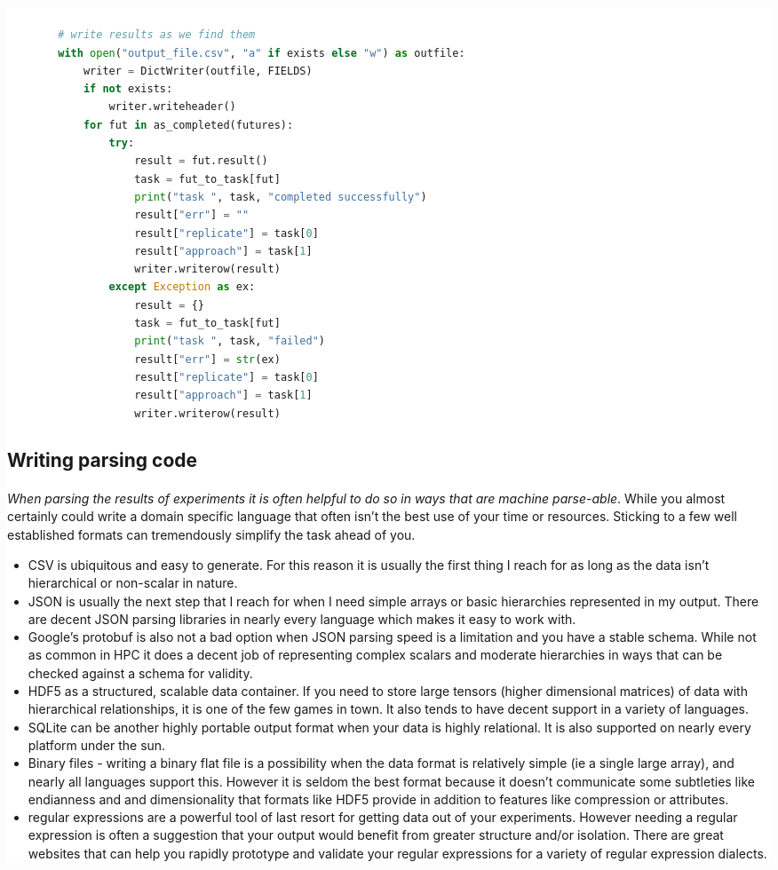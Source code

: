 ```python

        # write results as we find them
        with open("output_file.csv", "a" if exists else "w") as outfile:
            writer = DictWriter(outfile, FIELDS)
            if not exists:
                writer.writeheader()
            for fut in as_completed(futures):
                try:
                    result = fut.result()
                    task = fut_to_task[fut]
                    print("task ", task, "completed successfully")
                    result["err"] = ""
                    result["replicate"] = task[0]
                    result["approach"] = task[1]
                    writer.writerow(result)
                except Exception as ex:
                    result = {}
                    task = fut_to_task[fut]
                    print("task ", task, "failed")
                    result["err"] = str(ex)
                    result["replicate"] = task[0]
                    result["approach"] = task[1]
                    writer.writerow(result)
```

## Writing parsing code

*When parsing the results of experiments it is often helpful to do so in ways that are machine parse-able*. While you almost certainly could write a domain specific language that often isn’t the best use of your time or resources. Sticking to a few well established formats can tremendously simplify the task ahead of you.

+ CSV is ubiquitous and easy to generate. For this reason it is usually the first thing I reach for as long as the data isn’t hierarchical or non-scalar in nature. 
+ JSON is usually the next step that I reach for when I need simple arrays or basic hierarchies represented in my output. There are decent JSON parsing libraries in nearly every language which makes it easy to work with. 
+ Google’s protobuf is also not a bad option when JSON parsing speed is a limitation and you have a stable schema. While not as common in HPC it does a decent job of representing complex scalars and moderate hierarchies in ways that can be checked against a schema for validity. 
+ HDF5 as a structured, scalable data container. If you need to store large tensors (higher dimensional matrices) of data with hierarchical relationships, it is one of the few games in town. It also tends to have decent support in a variety of languages.
+ SQLite can be another highly portable output format when your data is highly relational. It is also supported on nearly every platform under the sun. 
+ Binary files - writing a binary flat file is a possibility when the data format is relatively simple (ie a single large array), and nearly all languages support this. However it is seldom the best format because it doesn’t communicate some subtleties like endianness and and dimensionality that formats like HDF5 provide in addition to features like compression or attributes. 
+ regular expressions are a powerful tool of last resort for getting data out of your experiments. However needing a regular expression is often a suggestion that your output would benefit from greater structure and/or isolation. There are great websites that can help you rapidly prototype and validate your regular expressions for a variety of regular expression dialects. 
